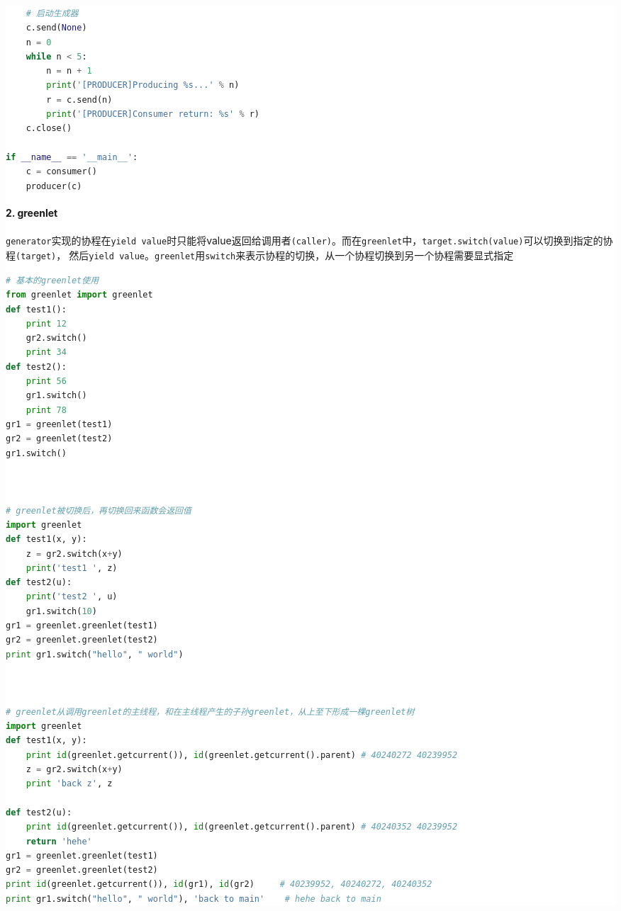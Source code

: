 ```python
    # 启动生成器
    c.send(None)
    n = 0
    while n < 5:
        n = n + 1
        print('[PRODUCER]Producing %s...' % n)
        r = c.send(n)
        print('[PRODUCER]Consumer return: %s' % r)
    c.close()

if __name__ == '__main__':
    c = consumer()
    producer(c)
```
#### 2. greenlet
`generator`实现的协程在`yield value`时只能将value返回给调用者`(caller)`。而在`greenlet`中，`target.switch(value)`可以切换到指定的协程`(target)`， 然后`yield value`。`greenlet`用`switch`来表示协程的切换，从一个协程切换到另一个协程需要显式指定
```python
# 基本的greenlet使用
from greenlet import greenlet
def test1():
    print 12
    gr2.switch()
    print 34
def test2():
    print 56
    gr1.switch()
    print 78
gr1 = greenlet(test1)
gr2 = greenlet(test2)
gr1.switch()



# greenlet被切换后，再切换回来函数会返回值
import greenlet
def test1(x, y):
    z = gr2.switch(x+y)
    print('test1 ', z)
def test2(u):
    print('test2 ', u)
    gr1.switch(10)
gr1 = greenlet.greenlet(test1)
gr2 = greenlet.greenlet(test2)
print gr1.switch("hello", " world")



# greenlet从调用greenlet的主线程，和在主线程产生的子孙greenlet，从上至下形成一棵greenlet树
import greenlet
def test1(x, y):
    print id(greenlet.getcurrent()), id(greenlet.getcurrent().parent) # 40240272 40239952
    z = gr2.switch(x+y)
    print 'back z', z

def test2(u):
    print id(greenlet.getcurrent()), id(greenlet.getcurrent().parent) # 40240352 40239952
    return 'hehe'
gr1 = greenlet.greenlet(test1)
gr2 = greenlet.greenlet(test2)
print id(greenlet.getcurrent()), id(gr1), id(gr2)     # 40239952, 40240272, 40240352
print gr1.switch("hello", " world"), 'back to main'    # hehe back to main

```